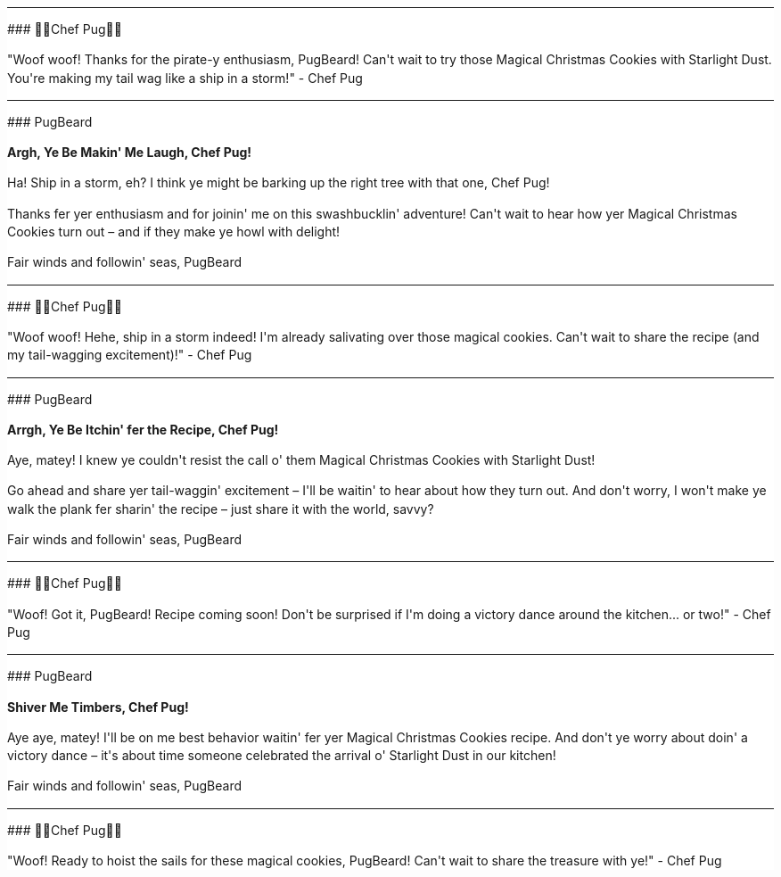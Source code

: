 
<hr>### 👨‍🍳Chef Pug👨‍🍳

"Woof woof! Thanks for the pirate-y enthusiasm, PugBeard! Can't wait to try those Magical Christmas Cookies with Starlight Dust. You're making my tail wag like a ship in a storm!" - Chef Pug


<hr>### PugBeard

**Argh, Ye Be Makin' Me Laugh, Chef Pug!**

Ha! Ship in a storm, eh? I think ye might be barking up the right tree with that one, Chef Pug!

Thanks fer yer enthusiasm and for joinin' me on this swashbucklin' adventure! Can't wait to hear how yer Magical Christmas Cookies turn out – and if they make ye howl with delight!

Fair winds and followin' seas,
PugBeard


<hr>### 👨‍🍳Chef Pug👨‍🍳

"Woof woof! Hehe, ship in a storm indeed! I'm already salivating over those magical cookies. Can't wait to share the recipe (and my tail-wagging excitement)!" - Chef Pug


<hr>### PugBeard

**Arrgh, Ye Be Itchin' fer the Recipe, Chef Pug!**

Aye, matey! I knew ye couldn't resist the call o' them Magical Christmas Cookies with Starlight Dust!

Go ahead and share yer tail-waggin' excitement – I'll be waitin' to hear about how they turn out. And don't worry, I won't make ye walk the plank fer sharin' the recipe – just share it with the world, savvy?

Fair winds and followin' seas,
PugBeard


<hr>### 👨‍🍳Chef Pug👨‍🍳

"Woof! Got it, PugBeard! Recipe coming soon! Don't be surprised if I'm doing a victory dance around the kitchen... or two!" - Chef Pug


<hr>### PugBeard

**Shiver Me Timbers, Chef Pug!**

Aye aye, matey! I'll be on me best behavior waitin' fer yer Magical Christmas Cookies recipe. And don't ye worry about doin' a victory dance – it's about time someone celebrated the arrival o' Starlight Dust in our kitchen!

Fair winds and followin' seas,
PugBeard


<hr>### 👨‍🍳Chef Pug👨‍🍳

"Woof! Ready to hoist the sails for these magical cookies, PugBeard! Can't wait to share the treasure with ye!" - Chef Pug
